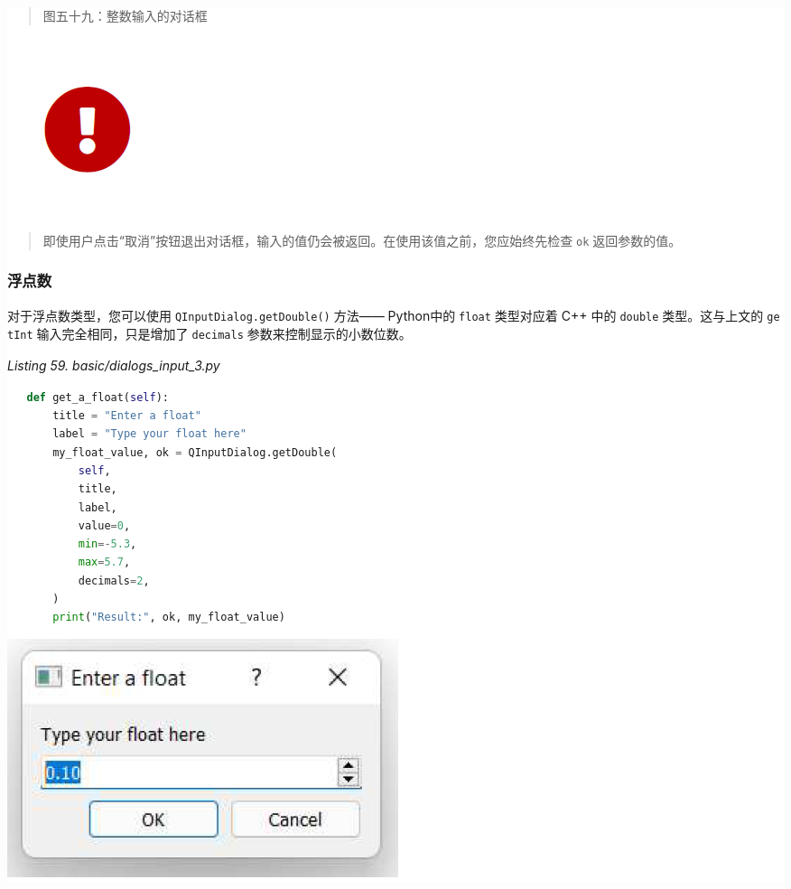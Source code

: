 > 图五十九：整数输入的对话框

![alert](alert.png)

> 即使用户点击“取消”按钮退出对话框，输入的值仍会被返回。在使用该值之前，您应始终先检查 `ok` 返回参数的值。

### 浮点数

对于浮点数类型，您可以使用 `QInputDialog.getDouble()` 方法—— Python中的 `float` 类型对应着 C++ 中的 `double` 类型。这与上文的 `getInt` 输入完全相同，只是增加了 `decimals` 参数来控制显示的小数位数。

*Listing 59. basic/dialogs_input_3.py*

```python
   def get_a_float(self):
       title = "Enter a float"
       label = "Type your float here"
       my_float_value, ok = QInputDialog.getDouble(
           self,
           title,
           label,
           value=0,
           min=-5.3,
           max=5.7,
           decimals=2,
       )
       print("Result:", ok, my_float_value)
```

![Figure60](Figure60.png)
